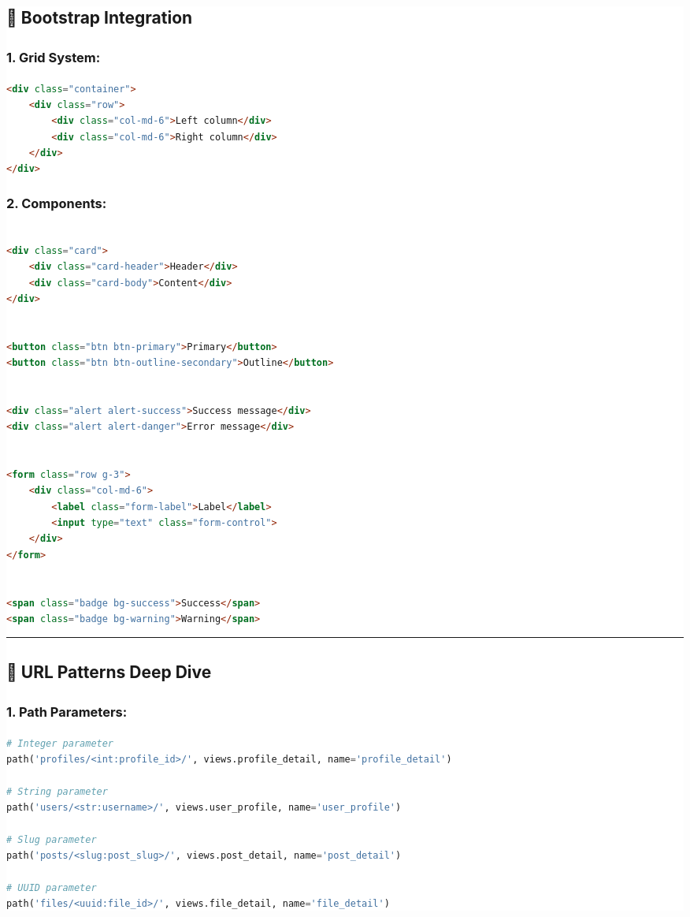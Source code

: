 ## 🎨 Bootstrap Integration

### **1. Grid System:**

```html
<div class="container">
    <div class="row">
        <div class="col-md-6">Left column</div>
        <div class="col-md-6">Right column</div>
    </div>
</div>
```

### **2. Components:**

```html

<div class="card">
    <div class="card-header">Header</div>
    <div class="card-body">Content</div>
</div>


<button class="btn btn-primary">Primary</button>
<button class="btn btn-outline-secondary">Outline</button>


<div class="alert alert-success">Success message</div>
<div class="alert alert-danger">Error message</div>


<form class="row g-3">
    <div class="col-md-6">
        <label class="form-label">Label</label>
        <input type="text" class="form-control">
    </div>
</form>


<span class="badge bg-success">Success</span>
<span class="badge bg-warning">Warning</span>
```

---

## 🔧 URL Patterns Deep Dive

### **1. Path Parameters:**

```python
# Integer parameter
path('profiles/<int:profile_id>/', views.profile_detail, name='profile_detail')

# String parameter
path('users/<str:username>/', views.user_profile, name='user_profile')

# Slug parameter
path('posts/<slug:post_slug>/', views.post_detail, name='post_detail')

# UUID parameter
path('files/<uuid:file_id>/', views.file_detail, name='file_detail')
```
